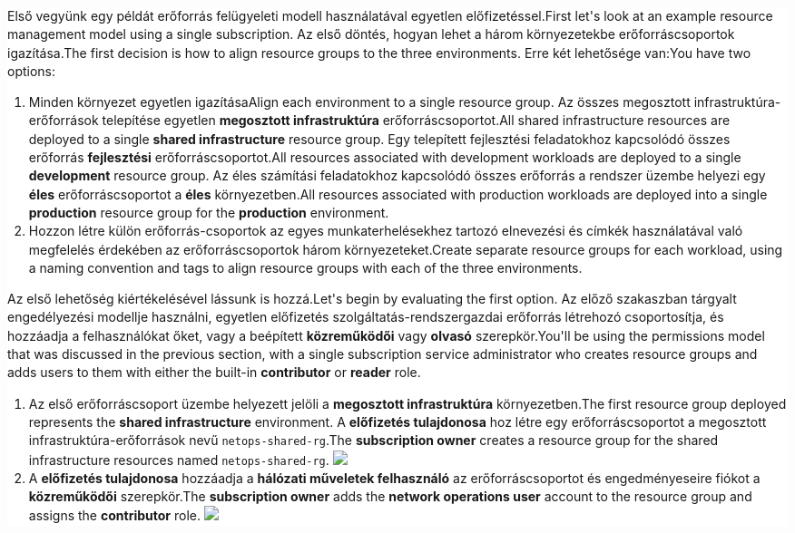 <span data-ttu-id="19ca9-243">Első vegyünk egy példát erőforrás felügyeleti modell használatával egyetlen előfizetéssel.</span><span class="sxs-lookup"><span data-stu-id="19ca9-243">First let's look at an example resource management model using a single subscription.</span></span> <span data-ttu-id="19ca9-244">Az első döntés, hogyan lehet a három környezetekbe erőforráscsoportok igazítása.</span><span class="sxs-lookup"><span data-stu-id="19ca9-244">The first decision is how to align resource groups to the three environments.</span></span> <span data-ttu-id="19ca9-245">Erre két lehetősége van:</span><span class="sxs-lookup"><span data-stu-id="19ca9-245">You have two options:</span></span>

1. <span data-ttu-id="19ca9-246">Minden környezet egyetlen igazítása</span><span class="sxs-lookup"><span data-stu-id="19ca9-246">Align each environment to a single resource group.</span></span> <span data-ttu-id="19ca9-247">Az összes megosztott infrastruktúra-erőforrások telepítése egyetlen **megosztott infrastruktúra** erőforráscsoportot.</span><span class="sxs-lookup"><span data-stu-id="19ca9-247">All shared infrastructure resources are deployed to a single **shared infrastructure** resource group.</span></span> <span data-ttu-id="19ca9-248">Egy telepített fejlesztési feladatokhoz kapcsolódó összes erőforrás **fejlesztési** erőforráscsoportot.</span><span class="sxs-lookup"><span data-stu-id="19ca9-248">All resources associated with development workloads are deployed to a single **development** resource group.</span></span> <span data-ttu-id="19ca9-249">Az éles számítási feladatokhoz kapcsolódó összes erőforrás a rendszer üzembe helyezi egy **éles** erőforráscsoportot a **éles** környezetben.</span><span class="sxs-lookup"><span data-stu-id="19ca9-249">All resources associated with production workloads are deployed into a single **production** resource group for the **production** environment.</span></span>
2. <span data-ttu-id="19ca9-250">Hozzon létre külön erőforrás-csoportok az egyes munkaterhelésekhez tartozó elnevezési és címkék használatával való megfelelés érdekében az erőforráscsoportok három környezeteket.</span><span class="sxs-lookup"><span data-stu-id="19ca9-250">Create separate resource groups for each workload, using a naming convention and tags to align resource groups with each of the three environments.</span></span>

<span data-ttu-id="19ca9-251">Az első lehetőség kiértékelésével lássunk is hozzá.</span><span class="sxs-lookup"><span data-stu-id="19ca9-251">Let's begin by evaluating the first option.</span></span> <span data-ttu-id="19ca9-252">Az előző szakaszban tárgyalt engedélyezési modellje használni, egyetlen előfizetés szolgáltatás-rendszergazdai erőforrás létrehozó csoportosítja, és hozzáadja a felhasználókat őket, vagy a beépített **közreműködői** vagy **olvasó** szerepkör.</span><span class="sxs-lookup"><span data-stu-id="19ca9-252">You'll be using the permissions model that was discussed in the previous section, with a single subscription service administrator who creates resource groups and adds users to them with either the built-in **contributor** or **reader** role.</span></span>

1. <span data-ttu-id="19ca9-253">Az első erőforráscsoport üzembe helyezett jelöli a **megosztott infrastruktúra** környezetben.</span><span class="sxs-lookup"><span data-stu-id="19ca9-253">The first resource group deployed represents the **shared infrastructure** environment.</span></span> <span data-ttu-id="19ca9-254">A **előfizetés tulajdonosa** hoz létre egy erőforráscsoportot a megosztott infrastruktúra-erőforrások nevű `netops-shared-rg`.</span><span class="sxs-lookup"><span data-stu-id="19ca9-254">The **subscription owner** creates a resource group for the shared infrastructure resources named `netops-shared-rg`.</span></span>
    ![](../../_images/governance-3-0d.png)
2. <span data-ttu-id="19ca9-255">A **előfizetés tulajdonosa** hozzáadja a **hálózati műveletek felhasználó** az erőforráscsoportot és engedményeseire fiókot a **közreműködői** szerepkör.</span><span class="sxs-lookup"><span data-stu-id="19ca9-255">The **subscription owner** adds the **network operations user** account to the resource group and assigns the **contributor** role.</span></span>
    ![](../../_images/governance-3-0e.png)